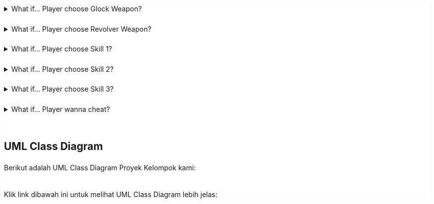 <details><summary>What if... Player choose Glock Weapon?</summary></details>
<br>
<details><summary>What if... Player choose Revolver Weapon?</summary></details>
<br>
<details><summary>What if... Player choose Skill 1?</summary></details>
<br>
<details><summary>What if... Player choose Skill 2?</summary></details>
<br>
<details><summary>What if... Player choose Skill 3?</summary></details>
<br>
<details><summary>What if... Player wanna cheat?</summary></details>

<br>

## UML Class Diagram

Berikut adalah UML Class Diagram Proyek Kelompok kami:

<br>
Klik link dibawah ini untuk melihat UML Class Diagram lebih jelas:
<br>